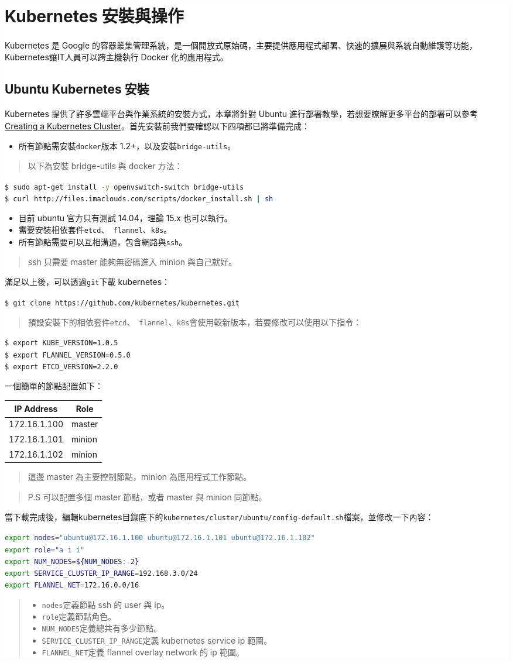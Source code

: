 # Kubernetes 安裝與操作
Kubernetes 是 Google 的容器叢集管理系統，是一個開放式原始碼，主要提供應用程式部署、快速的擴展與系統自動維護等功能，Kubernetes讓IT人員可以跨主機執行 Docker 化的應用程式。

## Ubuntu Kubernetes 安裝
Kubernetes 提供了許多雲端平台與作業系統的安裝方式，本章將針對 Ubuntu 進行部署教學，若想要瞭解更多平台的部署可以參考 [Creating a Kubernetes Cluster](http://kubernetes.io/v1.1/docs/getting-started-guides/README.html)。首先安裝前我們要確認以下四項都已將準備完成：
* 所有節點需安裝```docker```版本 1.2+，以及安裝```bridge-utils```。

> 以下為安裝 bridge-utils 與 docker 方法：
 ```sh
$ sudo apt-get install -y openvswitch-switch bridge-utils
$ curl http://files.imaclouds.com/scripts/docker_install.sh | sh
 ```

* 目前 ubuntu 官方只有測試 14.04，理論 15.x 也可以執行。
* 需要安裝相依套件```etcd```、``` flannel```、```k8s```。
* 所有節點需要可以互相溝通，包含網路與```ssh```。

 > ssh 只需要 master 能夠無密碼進入 minion 與自己就好。

滿足以上後，可以透過```git```下載 kubernetes：
```sh
$ git clone https://github.com/kubernetes/kubernetes.git
```
> 預設安裝下的相依套件```etcd```、``` flannel```、```k8s```會使用較新版本，若要修改可以使用以下指令：
```sh
$ export KUBE_VERSION=1.0.5
$ export FLANNEL_VERSION=0.5.0
$ export ETCD_VERSION=2.2.0
```

一個簡單的節點配置如下：

| IP Address  |   Role   |
|-------------|----------|
|172.16.1.100 |  master  |
|172.16.1.101 |  minion  |
|172.16.1.102 |  minion  |

> 這邊 master 為主要控制節點，minion 為應用程式工作節點。

> P.S 可以配置多個 master 節點，或者 master 與 minion 同節點。

當下載完成後，編輯kubernetes目錄底下的```kubernetes/cluster/ubuntu/config-default.sh```檔案，並修改一下內容：
```sh
export nodes="ubuntu@172.16.1.100 ubuntu@172.16.1.101 ubuntu@172.16.1.102"
export role="a i i"
export NUM_NODES=${NUM_NODES:-2}
export SERVICE_CLUSTER_IP_RANGE=192.168.3.0/24
export FLANNEL_NET=172.16.0.0/16
```
> * ```nodes```定義節點 ssh 的 user 與 ip。
> * ```role```定義節點角色。
> * ```NUM_NODES```定義總共有多少節點。
> * ```SERVICE_CLUSTER_IP_RANGE```定義 kubernetes service ip 範圍。
> * ```FLANNEL_NET```定義 flannel overlay network 的 ip 範圍。
